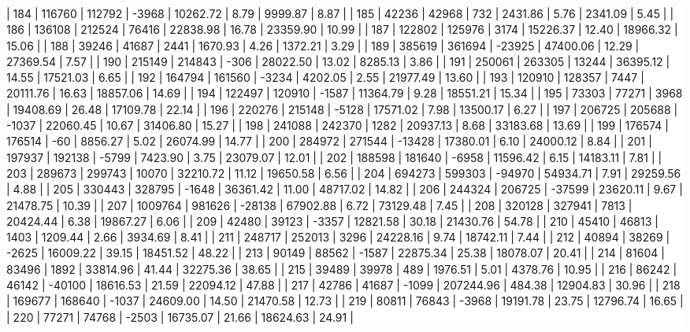 | 184 | 116760 | 112792 | -3968 | 10262.72 | 8.79 | 9999.87 | 8.87 |
| 185 | 42236 | 42968 | 732 | 2431.86 | 5.76 | 2341.09 | 5.45 |
| 186 | 136108 | 212524 | 76416 | 22838.98 | 16.78 | 23359.90 | 10.99 |
| 187 | 122802 | 125976 | 3174 | 15226.37 | 12.40 | 18966.32 | 15.06 |
| 188 | 39246 | 41687 | 2441 | 1670.93 | 4.26 | 1372.21 | 3.29 |
| 189 | 385619 | 361694 | -23925 | 47400.06 | 12.29 | 27369.54 | 7.57 |
| 190 | 215149 | 214843 | -306 | 28022.50 | 13.02 | 8285.13 | 3.86 |
| 191 | 250061 | 263305 | 13244 | 36395.12 | 14.55 | 17521.03 | 6.65 |
| 192 | 164794 | 161560 | -3234 | 4202.05 | 2.55 | 21977.49 | 13.60 |
| 193 | 120910 | 128357 | 7447 | 20111.76 | 16.63 | 18857.06 | 14.69 |
| 194 | 122497 | 120910 | -1587 | 11364.79 | 9.28 | 18551.21 | 15.34 |
| 195 | 73303 | 77271 | 3968 | 19408.69 | 26.48 | 17109.78 | 22.14 |
| 196 | 220276 | 215148 | -5128 | 17571.02 | 7.98 | 13500.17 | 6.27 |
| 197 | 206725 | 205688 | -1037 | 22060.45 | 10.67 | 31406.80 | 15.27 |
| 198 | 241088 | 242370 | 1282 | 20937.13 | 8.68 | 33183.68 | 13.69 |
| 199 | 176574 | 176514 | -60 | 8856.27 | 5.02 | 26074.99 | 14.77 |
| 200 | 284972 | 271544 | -13428 | 17380.01 | 6.10 | 24000.12 | 8.84 |
| 201 | 197937 | 192138 | -5799 | 7423.90 | 3.75 | 23079.07 | 12.01 |
| 202 | 188598 | 181640 | -6958 | 11596.42 | 6.15 | 14183.11 | 7.81 |
| 203 | 289673 | 299743 | 10070 | 32210.72 | 11.12 | 19650.58 | 6.56 |
| 204 | 694273 | 599303 | -94970 | 54934.71 | 7.91 | 29259.56 | 4.88 |
| 205 | 330443 | 328795 | -1648 | 36361.42 | 11.00 | 48717.02 | 14.82 |
| 206 | 244324 | 206725 | -37599 | 23620.11 | 9.67 | 21478.75 | 10.39 |
| 207 | 1009764 | 981626 | -28138 | 67902.88 | 6.72 | 73129.48 | 7.45 |
| 208 | 320128 | 327941 | 7813 | 20424.44 | 6.38 | 19867.27 | 6.06 |
| 209 | 42480 | 39123 | -3357 | 12821.58 | 30.18 | 21430.76 | 54.78 |
| 210 | 45410 | 46813 | 1403 | 1209.44 | 2.66 | 3934.69 | 8.41 |
| 211 | 248717 | 252013 | 3296 | 24228.16 | 9.74 | 18742.11 | 7.44 |
| 212 | 40894 | 38269 | -2625 | 16009.22 | 39.15 | 18451.52 | 48.22 |
| 213 | 90149 | 88562 | -1587 | 22875.34 | 25.38 | 18078.07 | 20.41 |
| 214 | 81604 | 83496 | 1892 | 33814.96 | 41.44 | 32275.36 | 38.65 |
| 215 | 39489 | 39978 | 489 | 1976.51 | 5.01 | 4378.76 | 10.95 |
| 216 | 86242 | 46142 | -40100 | 18616.53 | 21.59 | 22094.12 | 47.88 |
| 217 | 42786 | 41687 | -1099 | 207244.96 | 484.38 | 12904.83 | 30.96 |
| 218 | 169677 | 168640 | -1037 | 24609.00 | 14.50 | 21470.58 | 12.73 |
| 219 | 80811 | 76843 | -3968 | 19191.78 | 23.75 | 12796.74 | 16.65 |
| 220 | 77271 | 74768 | -2503 | 16735.07 | 21.66 | 18624.63 | 24.91 |